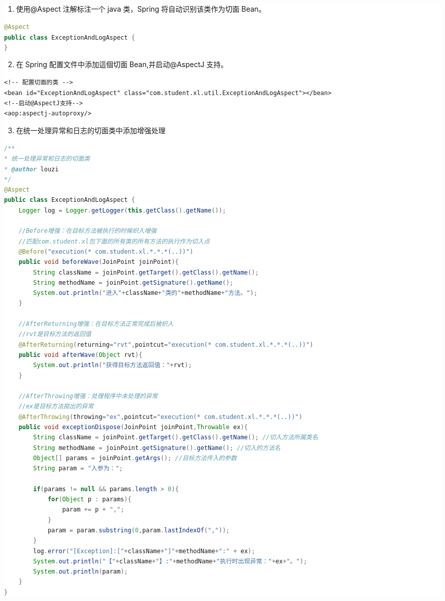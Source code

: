 1. 使用@Aspect 注解标注一个 java 类，Spring 将自动识别该类作为切面 Bean。

```java
@Aspect
public class ExceptionAndLogAspect {
}
```

2. 在 Spring 配置文件中添加這個切面 Bean,并启动@AspectJ 支持。

```
<!-- 配置切面的类 -->
<bean id="ExceptionAndLogAspect" class="com.student.xl.util.ExceptionAndLogAspect"></bean>
<!--启动@AspectJ支持-->
<aop:aspectj-autoproxy/>
```

3. 在统一处理异常和日志的切面类中添加增强处理

```java
/**
* 统一处理异常和日志的切面类
* @author louzi
*/
@Aspect
public class ExceptionAndLogAspect {
    Logger log = Logger.getLogger(this.getClass().getName());

    //Before增强：在目标方法被执行的时候织入增强
    //匹配com.student.xl包下面的所有类的所有方法的执行作为切入点
    @Before("execution(* com.student.xl.*.*.*(..))")
    public void beforeWave(JoinPoint joinPoint){
        String className = joinPoint.getTarget().getClass().getName();
        String methodName = joinPoint.getSignature().getName();
        System.out.println("进入"+className+"类的"+methodName+"方法。");
    }

    //AfterReturning增强：在目标方法正常完成后被织入
    //rvt是目标方法的返回值
    @AfterReturning(returning="rvt",pointcut="execution(* com.student.xl.*.*.*(..))")
    public void afterWave(Object rvt){
        System.out.println("获得目标方法返回值："+rvt);
    }

    //AfterThrowing增强：处理程序中未处理的异常
    //ex是目标方法拋出的异常
    @AfterThrowing(throwing="ex",pointcut="execution(* com.student.xl.*.*.*(..))")
    public void exceptionDispose(JoinPoint joinPoint,Throwable ex){
        String className = joinPoint.getTarget().getClass().getName(); //切入方法所属类名
        String methodName = joinPoint.getSignature().getName(); //切入的方法名
        Object[] params = joinPoint.getArgs(); //目标方法传入的参数
        String param = "入参为：";

        if(params != null && params.length > 0){
            for(Object p : params){
                param += p + ",";
            }
            param = param.substring(0,param.lastIndexOf(","));
        }
        log.error("[Exception]:["+className+"]"+methodName+":" + ex);
        System.out.println("【"+className+"】:"+methodName+"执行时出现异常："+ex+"。");
        System.out.println(param);
    }
}
```
